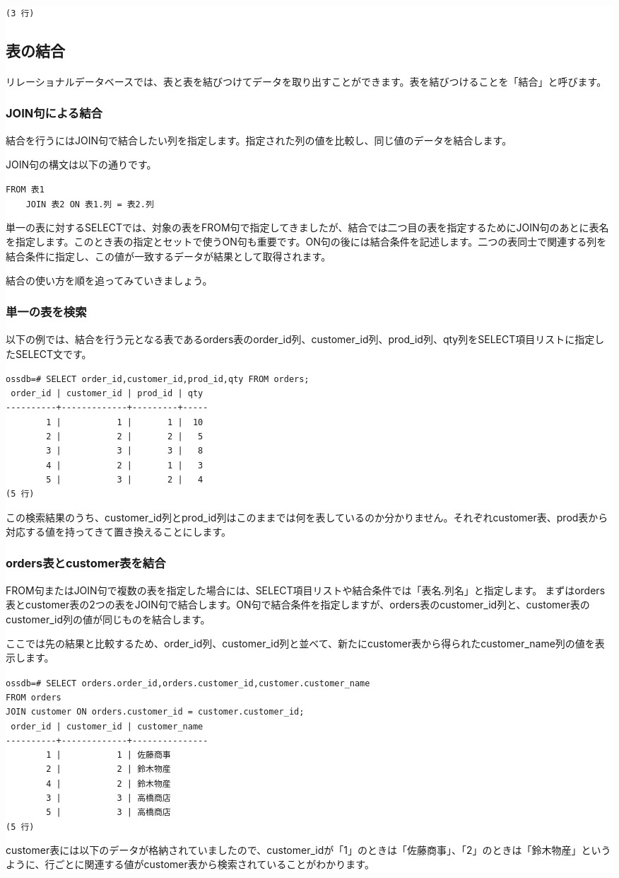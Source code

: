 ```
(3 行)
```

## 表の結合
リレーショナルデータベースでは、表と表を結びつけてデータを取り出すことができます。表を結びつけることを「結合」と呼びます。

### JOIN句による結合
結合を行うにはJOIN句で結合したい列を指定します。指定された列の値を比較し、同じ値のデータを結合します。

JOIN句の構文は以下の通りです。

```
FROM 表1
	JOIN 表2 ON 表1.列 = 表2.列
```
単一の表に対するSELECTでは、対象の表をFROM句で指定してきましたが、結合では二つ目の表を指定するためにJOIN句のあとに表名を指定します。このとき表の指定とセットで使うON句も重要です。ON句の後には結合条件を記述します。二つの表同士で関連する列を結合条件に指定し、この値が一致するデータが結果として取得されます。

結合の使い方を順を追ってみていきましょう。

### 単一の表を検索  
以下の例では、結合を行う元となる表であるorders表のorder_id列、customer_id列、prod_id列、qty列をSELECT項目リストに指定したSELECT文です。
```
ossdb=# SELECT order_id,customer_id,prod_id,qty FROM orders;
 order_id | customer_id | prod_id | qty
----------+-------------+---------+-----
        1 |           1 |       1 |  10
        2 |           2 |       2 |   5
        3 |           3 |       3 |   8
        4 |           2 |       1 |   3
        5 |           3 |       2 |   4
(5 行)
```
この検索結果のうち、customer_id列とprod_id列はこのままでは何を表しているのか分かりません。それぞれcustomer表、prod表から対応する値を持ってきて置き換えることにします。

### orders表とcustomer表を結合  
FROM句またはJOIN句で複数の表を指定した場合には、SELECT項目リストや結合条件では「表名.列名」と指定します。
まずはorders表とcustomer表の2つの表をJOIN句で結合します。ON句で結合条件を指定しますが、orders表のcustomer_id列と、customer表のcustomer_id列の値が同じものを結合します。

ここでは先の結果と比較するため、order_id列、customer_id列と並べて、新たにcustomer表から得られたcustomer_name列の値を表示します。
```
ossdb=# SELECT orders.order_id,orders.customer_id,customer.customer_name
FROM orders
JOIN customer ON orders.customer_id = customer.customer_id;
 order_id | customer_id | customer_name
----------+-------------+---------------
        1 |           1 | 佐藤商事
        2 |           2 | 鈴木物産
        4 |           2 | 鈴木物産
        3 |           3 | 高橋商店
        5 |           3 | 高橋商店
(5 行)
```
customer表には以下のデータが格納されていましたので、customer_idが「1」のときは「佐藤商事」、「2」のときは「鈴木物産」というように、行ごとに関連する値がcustomer表から検索されていることがわかります。
